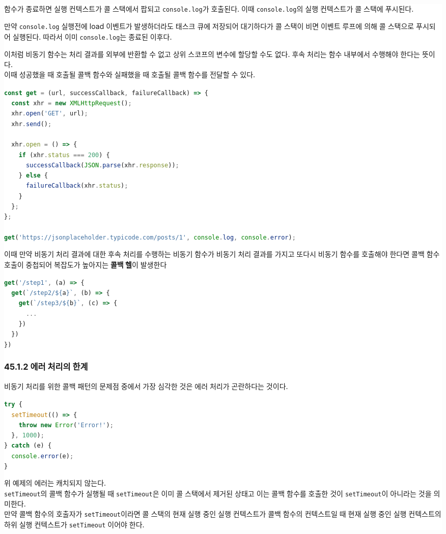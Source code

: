 함수가 종료하면 실행 컨텍스트가 콜 스택에서 팝되고 `console.log`가 호출된다. 이때 `console.log`의 실행 컨텍스트가 콜 스택에 푸시된다.

만약 `console.log` 실행전에 load 이벤트가 발생하더라도 태스크 큐에 저장되어 대기하다가 콜 스택이 비면 이벤트 루프에 의해 콜 스택으로 푸시되어 실행된다. 따라서 이미 `console.log`는 종료된 이후다.

이처럼 비동기 함수는 처리 결과를 외부에 반환할 수 없고 상위 스코프의 변수에 할당할 수도 없다. 후속 처리는 함수 내부에서 수행해야 한다는 뜻이다.  
이때 성공했을 때 호출될 콜백 함수와 실패했을 때 호출될 콜백 함수를 전달할 수 있다.

```js
const get = (url, successCallback, failureCallback) => {
  const xhr = new XMLHttpRequest();
  xhr.open('GET', url);
  xhr.send();

  xhr.open = () => {
    if (xhr.status === 200) {
      successCallback(JSON.parse(xhr.response));
    } else {
      failureCallback(xhr.status);
    }
  };
};

get('https://jsonplaceholder.typicode.com/posts/1', console.log, console.error);
```

이때 만약 비동기 처리 결과에 대한 후속 처리를 수행하는 비동기 함수가 비동기 처리 결과를 가지고 또다시 비동기 함수를 호출해야 한다면 콜백 함수 호출이 중첩되어 복잡도가 높아지는 **콜백 헬**이 발생한다

```js
get('/step1', (a) => {
  get(`/step2/${a}`, (b) => {
    get(`/step3/${b}`, (c) => {
      ...
    })
  })
})
```

### 45.1.2 에러 처리의 한계

비동기 처리를 위한 콜백 패턴의 문제점 중에서 가장 심각한 것은 에러 처리가 곤란하다는 것이다.

```js
try {
  setTimeout(() => {
    throw new Error('Error!');
  }, 1000);
} catch (e) {
  console.error(e);
}
```

위 예제의 에러는 캐치되지 않는다.  
`setTimeout`의 콜백 함수가 실행될 때 `setTimeout`은 이미 콜 스택에서 제거된 상태고 이는 콜백 함수를 호출한 것이 `setTimeout`이 아니라는 것을 의미한다.  
만약 콜백 함수의 호출자가 `setTimeout`이라면 콜 스택의 현재 실행 중인 실행 컨텍스트가 콜백 함수의 컨텍스트일 때 현재 실행 중인 실행 컨텍스트의 하위 실행 컨텍스트가 `setTimeout` 이어야 한다.
